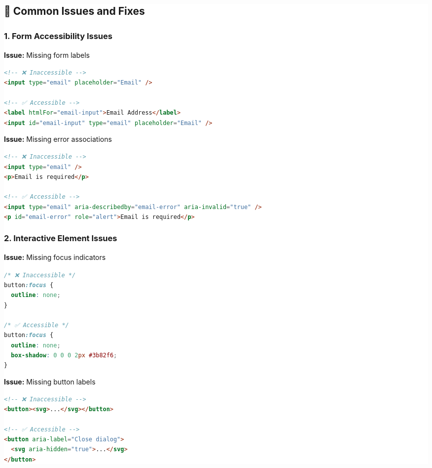 ## 🚨 Common Issues and Fixes

### **1. Form Accessibility Issues**

**Issue:** Missing form labels

```html
<!-- ❌ Inaccessible -->
<input type="email" placeholder="Email" />

<!-- ✅ Accessible -->
<label htmlFor="email-input">Email Address</label>
<input id="email-input" type="email" placeholder="Email" />
```

**Issue:** Missing error associations

```html
<!-- ❌ Inaccessible -->
<input type="email" />
<p>Email is required</p>

<!-- ✅ Accessible -->
<input type="email" aria-describedby="email-error" aria-invalid="true" />
<p id="email-error" role="alert">Email is required</p>
```

### **2. Interactive Element Issues**

**Issue:** Missing focus indicators

```css
/* ❌ Inaccessible */
button:focus {
  outline: none;
}

/* ✅ Accessible */
button:focus {
  outline: none;
  box-shadow: 0 0 0 2px #3b82f6;
}
```

**Issue:** Missing button labels

```html
<!-- ❌ Inaccessible -->
<button><svg>...</svg></button>

<!-- ✅ Accessible -->
<button aria-label="Close dialog">
  <svg aria-hidden="true">...</svg>
</button>
```
